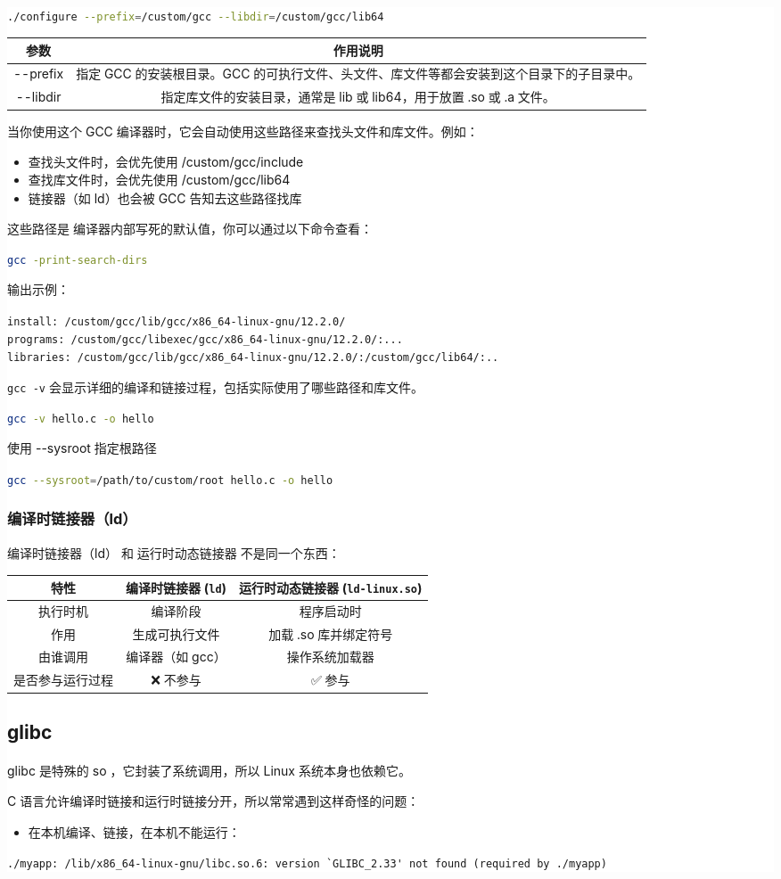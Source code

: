 ```bash
./configure --prefix=/custom/gcc --libdir=/custom/gcc/lib64
```

|   参数   |                                          作用说明                                         |
|:--------:|:-----------------------------------------------------------------------------------------:|
| --prefix | 指定 GCC 的安装根目录。GCC 的可执行文件、头文件、库文件等都会安装到这个目录下的子目录中。 |
| --libdir | 指定库文件的安装目录，通常是 lib 或 lib64，用于放置 .so 或 .a 文件。                      |

当你使用这个 GCC 编译器时，它会自动使用这些路径来查找头文件和库文件。例如：

- 查找头文件时，会优先使用 /custom/gcc/include
- 查找库文件时，会优先使用 /custom/gcc/lib64
- 链接器（如 ld）也会被 GCC 告知去这些路径找库

这些路径是 编译器内部写死的默认值，你可以通过以下命令查看：
```bash
gcc -print-search-dirs
```

输出示例：
```Code
install: /custom/gcc/lib/gcc/x86_64-linux-gnu/12.2.0/
programs: /custom/gcc/libexec/gcc/x86_64-linux-gnu/12.2.0/:...
libraries: /custom/gcc/lib/gcc/x86_64-linux-gnu/12.2.0/:/custom/gcc/lib64/:..
```

`gcc -v` 会显示详细的编译和链接过程，包括实际使用了哪些路径和库文件。
```bash
gcc -v hello.c -o hello
```

使用 --sysroot 指定根路径
```bash
gcc --sysroot=/path/to/custom/root hello.c -o hello
```

### 编译时链接器（ld）

编译时链接器（ld） 和 运行时动态链接器 不是同一个东西：

|       特性       | 编译时链接器 (`ld`) | 运行时动态链接器 (`ld-linux.so`) |
| :--------------: | :-----------------: | :------------------------------: |
|     执行时机     |      编译阶段       |            程序启动时            |
|       作用       |   生成可执行文件    |      加载 .so 库并绑定符号       |
|     由谁调用     |  编译器（如 gcc）   |          操作系统加载器          |
| 是否参与运行过程 |      ❌ 不参与      |             ✅ 参与              |

## glibc

glibc 是特殊的 so ，它封装了系统调用，所以 Linux 系统本身也依赖它。

C 语言允许编译时链接和运行时链接分开，所以常常遇到这样奇怪的问题：

- 在本机编译、链接，在本机不能运行：

```Code
./myapp: /lib/x86_64-linux-gnu/libc.so.6: version `GLIBC_2.33' not found (required by ./myapp)
```
